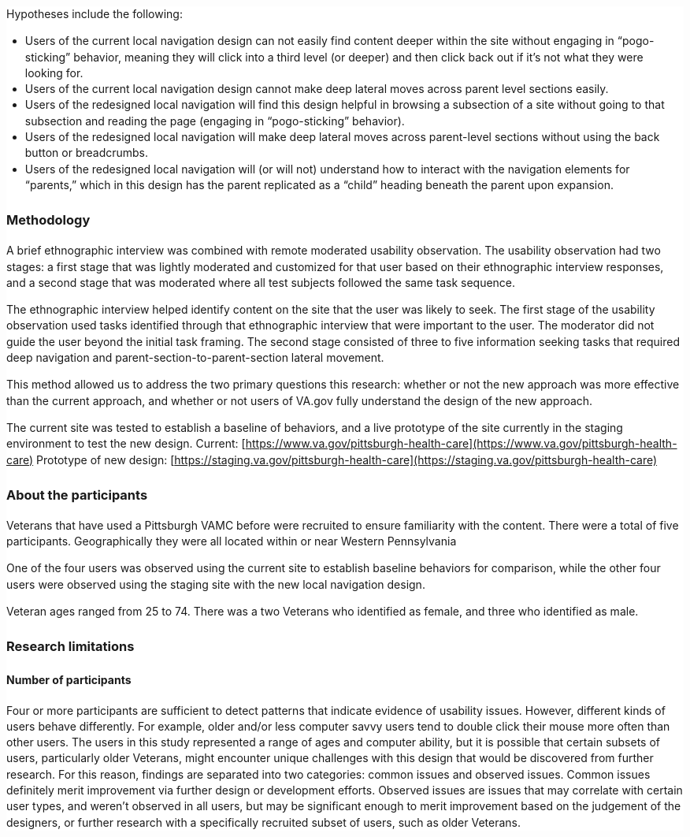 Hypotheses include the following: 

* Users of the current local navigation design can not easily find content deeper within the site without engaging in “pogo-sticking” behavior, meaning they will click into a third level (or deeper) and then click back out if it’s not what they were looking for.
* Users of the current local navigation design cannot make deep lateral moves across parent level sections easily.
* Users of the redesigned local navigation will find this design helpful in browsing a subsection of a site without going to that subsection and reading the page (engaging in “pogo-sticking” behavior).
* Users of the redesigned local navigation will make deep lateral moves across parent-level sections without using the back button or breadcrumbs.
* Users of the redesigned local navigation will (or will not) understand how to interact with the navigation elements for “parents,” which in this design has the parent replicated as a “child” heading beneath the parent upon expansion.

### Methodology
A brief ethnographic interview was combined with remote moderated usability observation. The usability observation had two stages: a first stage that was lightly moderated and customized for that user based on their ethnographic interview responses, and a second stage that was moderated where all test subjects followed the same task sequence.

The ethnographic interview helped identify content on the site that the user was likely to seek. The first stage of the usability observation used tasks identified through that ethnographic interview that were important to the user. The moderator did not guide the user beyond the initial task framing. The second stage consisted of three to five information seeking tasks that required deep navigation and parent-section-to-parent-section lateral movement.

This method allowed us to address the two primary questions this research: whether or not the new approach was more effective than the current approach, and whether or not users of VA.gov fully understand the design of the new approach.

The current site was tested to establish a baseline of behaviors, and a live prototype of the site currently in the staging environment to test the new design. Current: [https://www.va.gov/pittsburgh-health-care](https://www.va.gov/pittsburgh-health-care) Prototype of new design: [https://staging.va.gov/pittsburgh-health-care](https://staging.va.gov/pittsburgh-health-care) 

### About the participants
Veterans that have used a Pittsburgh VAMC before were recruited to ensure familiarity with the content. There were a total of five participants. Geographically they were all located within or near Western Pennsylvania

One of the four users was observed using the current site to establish baseline behaviors for comparison, while the other four users were observed using the staging site with the new local navigation design. 

Veteran ages ranged from 25 to 74. There was a two Veterans who identified as female, and three who identified as male. 

### Research limitations

#### Number of participants
Four or more participants are sufficient to detect patterns that indicate evidence of usability issues. However, different kinds of users behave differently. For example, older and/or less computer savvy users tend to double click their mouse more often than other users. The users in this study represented a range of ages and computer ability, but it is possible that certain subsets of users, particularly older Veterans, might encounter unique challenges with this design that would be discovered from further research. For this reason, findings are separated into two categories: common issues and observed issues. Common issues definitely merit improvement via further design or development efforts. Observed issues are issues that may correlate with certain user types, and weren’t observed in all users, but may be significant enough to merit improvement based on the judgement of the designers, or further research with a specifically recruited subset of users, such as older Veterans. 
